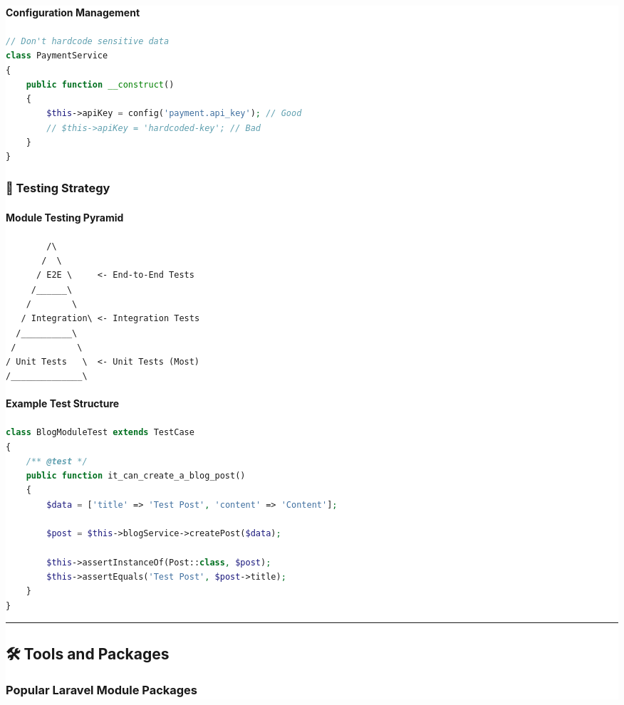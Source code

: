 #### **Configuration Management**
```php
// Don't hardcode sensitive data
class PaymentService
{
    public function __construct()
    {
        $this->apiKey = config('payment.api_key'); // Good
        // $this->apiKey = 'hardcoded-key'; // Bad
    }
}
```

### 🧪 Testing Strategy

#### **Module Testing Pyramid**

```
        /\
       /  \
      / E2E \     <- End-to-End Tests
     /______\
    /        \
   / Integration\ <- Integration Tests
  /__________\
 /            \
/ Unit Tests   \  <- Unit Tests (Most)
/______________\
```

#### **Example Test Structure**
```php
class BlogModuleTest extends TestCase
{
    /** @test */
    public function it_can_create_a_blog_post()
    {
        $data = ['title' => 'Test Post', 'content' => 'Content'];
        
        $post = $this->blogService->createPost($data);
        
        $this->assertInstanceOf(Post::class, $post);
        $this->assertEquals('Test Post', $post->title);
    }
}
```

---

## 🛠️ Tools and Packages

### Popular Laravel Module Packages
